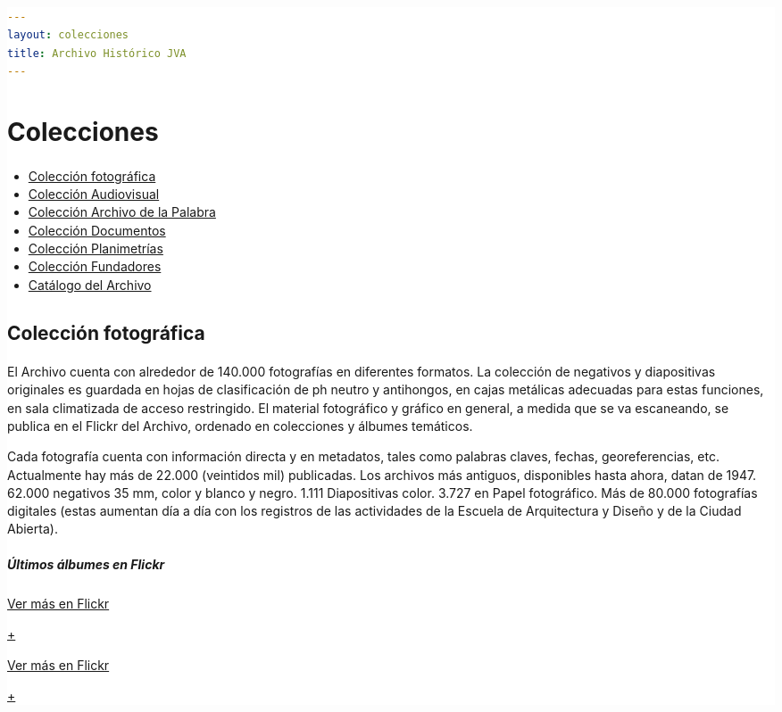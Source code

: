 ```yaml
---
layout: colecciones
title: Archivo Histórico JVA
---
```

<div class='fondo-blanco'>
    <div class='wrap'> 
        <h1 class="gris">Colecciones</h1>         
        <div class='fila'>
            <div class="col-lg-3 col-md-3 oculto-sm oculto-xs">
                <div class="menu-affix" id="menu-fixed">
                    <div class="affix" data-spy="affix" data-offset-top="270" data-offset-bottom="500">
                        <ul class="nav" id="title_list">
                            <li class="active"><a class="ancla-fixed sin-aside" data-scroll="" href="#title_2888">Colección fotográfica</a></li>
                            <li class=""><a class="ancla-fixed sin-aside" data-scroll="" href="#title_1858">Colección Audiovisual</a></li>
                            <li class=""><a class="ancla-fixed sin-aside" data-scroll="" href="#title_8745">Colección Archivo de la Palabra</a></li>
                            <li class=""><a class="ancla-fixed sin-aside" data-scroll="" href="#title_8048">Colección Documentos</a></li>
                            <li class=""><a class="ancla-fixed sin-aside" data-scroll="" href="#title_1239">Colección Planimetrías</a></li>
                            <li><a class="ancla-fixed sin-aside" data-scroll="" href="#title_1212">Colección Fundadores</a></li>
                            <li><a class="ancla-fixed sin-aside" data-scroll="" href="#title_1213">Catálogo del Archivo</a></li>
                        </ul>
                    </div>
                </div>
            </div>
           	<div class="col-lg-9 col-md-8 col-sm-12 col-xs-12">
                <h2 id="title_2888" class='rojo-claro'>Colección fotográfica</h2>
                <p>El Archivo cuenta con alrededor de 140.000 fotografías en diferentes formatos. La colección de negativos y diapositivas originales es guardada en hojas de clasificación de ph neutro y antihongos, en cajas metálicas adecuadas para estas funciones, en sala climatizada de acceso restringido. El material fotográfico y gráfico en general, a medida que se va escaneando, se publica en el Flickr del Archivo, ordenado en colecciones y álbumes temáticos.</p><p> Cada fotografía cuenta con información directa y en metadatos, tales como palabras claves, fechas, georeferencias, etc. Actualmente hay más de 22.000 (veintidos mil) publicadas. Los archivos más antiguos, disponibles hasta ahora, datan de 1947.</br>
                62.000 negativos 35 mm, color y blanco y negro. 1.111 Diapositivas color. 3.727 en Papel fotográfico. Más de 80.000 fotografías digitales (estas aumentan día a día con los registros de las actividades de la Escuela de Arquitectura y Diseño y de la Ciudad Abierta). </p>
                <h5>Últimos álbumes en Flickr</h5>
                <a href='https://www.flickr.com/photos/archivo-escuela/sets' class='bloque-enlace portada categoria-especifica'>
                    <p class='seguir-leyendo'>Ver más en Flickr</p><p class='seguir-leyendo ver-mas'>+</p>
                    <div class='seguir-leyendo-cuadro'>
                        <p class='seguir-leyendo'>Ver más en Flickr</p><p class='seguir-leyendo ver-mas'>+</p>
                    </div>   